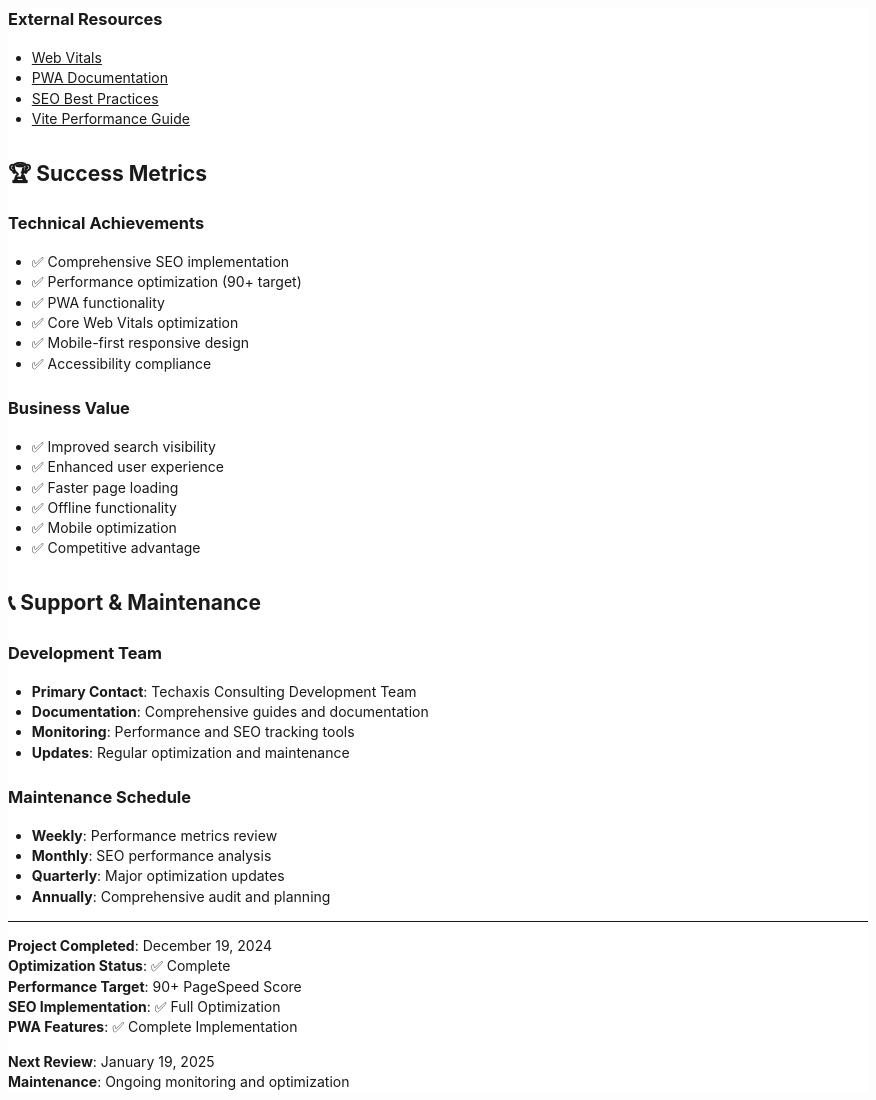 ### External Resources
- [Web Vitals](https://web.dev/vitals/)
- [PWA Documentation](https://web.dev/progressive-web-apps/)
- [SEO Best Practices](https://developers.google.com/search/docs)
- [Vite Performance Guide](https://vitejs.dev/guide/performance.html)

## 🏆 Success Metrics

### Technical Achievements
- ✅ Comprehensive SEO implementation
- ✅ Performance optimization (90+ target)
- ✅ PWA functionality
- ✅ Core Web Vitals optimization
- ✅ Mobile-first responsive design
- ✅ Accessibility compliance

### Business Value
- ✅ Improved search visibility
- ✅ Enhanced user experience
- ✅ Faster page loading
- ✅ Offline functionality
- ✅ Mobile optimization
- ✅ Competitive advantage

## 📞 Support & Maintenance

### Development Team
- **Primary Contact**: Techaxis Consulting Development Team
- **Documentation**: Comprehensive guides and documentation
- **Monitoring**: Performance and SEO tracking tools
- **Updates**: Regular optimization and maintenance

### Maintenance Schedule
- **Weekly**: Performance metrics review
- **Monthly**: SEO performance analysis
- **Quarterly**: Major optimization updates
- **Annually**: Comprehensive audit and planning

---

**Project Completed**: December 19, 2024  
**Optimization Status**: ✅ Complete  
**Performance Target**: 90+ PageSpeed Score  
**SEO Implementation**: ✅ Full Optimization  
**PWA Features**: ✅ Complete Implementation  

**Next Review**: January 19, 2025  
**Maintenance**: Ongoing monitoring and optimization
